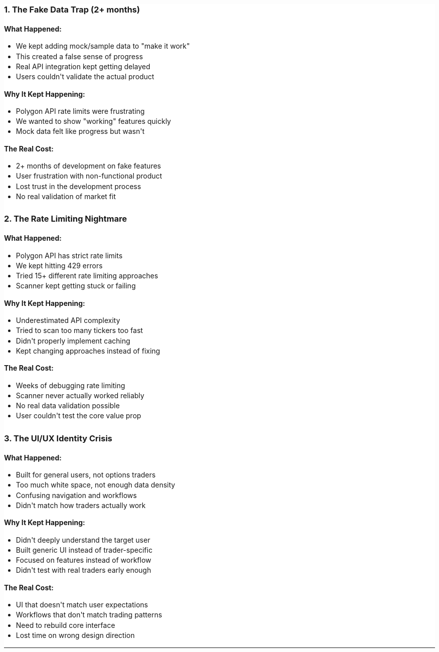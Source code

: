 ### **1. The Fake Data Trap (2+ months)**
**What Happened:**
- We kept adding mock/sample data to "make it work"
- This created a false sense of progress
- Real API integration kept getting delayed
- Users couldn't validate the actual product

**Why It Kept Happening:**
- Polygon API rate limits were frustrating
- We wanted to show "working" features quickly
- Mock data felt like progress but wasn't

**The Real Cost:**
- 2+ months of development on fake features
- User frustration with non-functional product
- Lost trust in the development process
- No real validation of market fit

### **2. The Rate Limiting Nightmare**
**What Happened:**
- Polygon API has strict rate limits
- We kept hitting 429 errors
- Tried 15+ different rate limiting approaches
- Scanner kept getting stuck or failing

**Why It Kept Happening:**
- Underestimated API complexity
- Tried to scan too many tickers too fast
- Didn't properly implement caching
- Kept changing approaches instead of fixing

**The Real Cost:**
- Weeks of debugging rate limiting
- Scanner never actually worked reliably
- No real data validation possible
- User couldn't test the core value prop

### **3. The UI/UX Identity Crisis**
**What Happened:**
- Built for general users, not options traders
- Too much white space, not enough data density
- Confusing navigation and workflows
- Didn't match how traders actually work

**Why It Kept Happening:**
- Didn't deeply understand the target user
- Built generic UI instead of trader-specific
- Focused on features instead of workflow
- Didn't test with real traders early enough

**The Real Cost:**
- UI that doesn't match user expectations
- Workflows that don't match trading patterns
- Need to rebuild core interface
- Lost time on wrong design direction

---